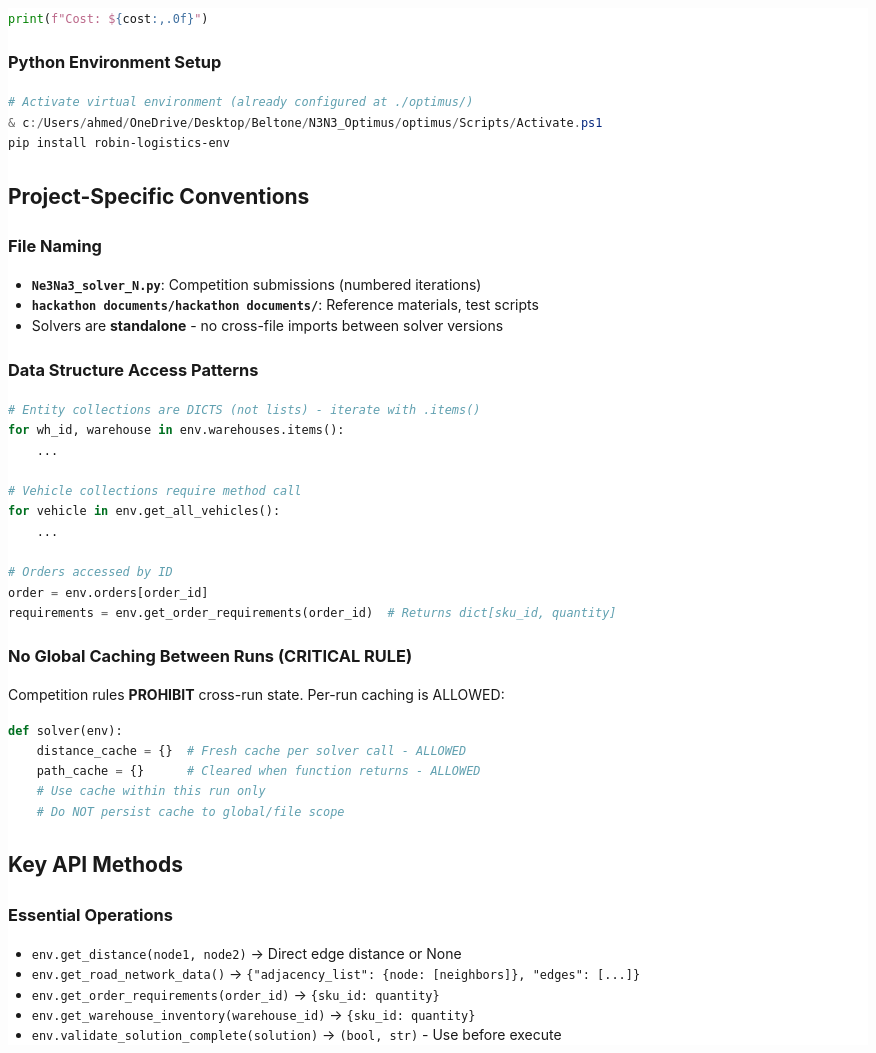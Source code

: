 ```python
print(f"Cost: ${cost:,.0f}")
```

### Python Environment Setup
```powershell
# Activate virtual environment (already configured at ./optimus/)
& c:/Users/ahmed/OneDrive/Desktop/Beltone/N3N3_Optimus/optimus/Scripts/Activate.ps1
pip install robin-logistics-env
```

## Project-Specific Conventions

### File Naming
- **`Ne3Na3_solver_N.py`**: Competition submissions (numbered iterations)
- **`hackathon documents/hackathon documents/`**: Reference materials, test scripts
- Solvers are **standalone** - no cross-file imports between solver versions

### Data Structure Access Patterns
```python
# Entity collections are DICTS (not lists) - iterate with .items()
for wh_id, warehouse in env.warehouses.items():
    ...

# Vehicle collections require method call
for vehicle in env.get_all_vehicles():
    ...

# Orders accessed by ID
order = env.orders[order_id]
requirements = env.get_order_requirements(order_id)  # Returns dict[sku_id, quantity]
```

### No Global Caching Between Runs (CRITICAL RULE)
Competition rules **PROHIBIT** cross-run state. Per-run caching is ALLOWED:
```python
def solver(env):
    distance_cache = {}  # Fresh cache per solver call - ALLOWED
    path_cache = {}      # Cleared when function returns - ALLOWED
    # Use cache within this run only
    # Do NOT persist cache to global/file scope
```

## Key API Methods

### Essential Operations
- `env.get_distance(node1, node2)` → Direct edge distance or None
- `env.get_road_network_data()` → `{"adjacency_list": {node: [neighbors]}, "edges": [...]}`
- `env.get_order_requirements(order_id)` → `{sku_id: quantity}`
- `env.get_warehouse_inventory(warehouse_id)` → `{sku_id: quantity}`
- `env.validate_solution_complete(solution)` → `(bool, str)` - Use before execute
